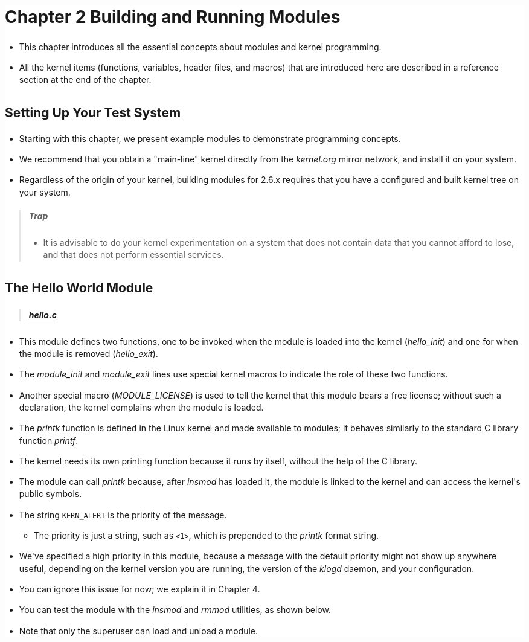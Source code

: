 # Chapter 2 Building and Running Modules

- This chapter introduces all the essential concepts about modules and kernel programming.

- All the kernel items (functions, variables, header files, and macros) that are introduced here are described in a reference section at the end of the chapter.

## Setting Up Your Test System

- Starting with this chapter, we present example modules to demonstrate programming concepts.

- We recommend that you obtain a "main-line" kernel directly from the *kernel.org* mirror network, and install it on your system.

- Regardless of the origin of your kernel, building modules for 2.6.x requires that you have a configured and built kernel tree on your system.

> ##### Trap
>
> - It is advisable to do your kernel experimentation on a system that does not contain data that you cannot afford to lose, and that does not perform essential services.

## The Hello World Module

> ##### [hello.c](hello.c)

- This module defines two functions, one to be invoked when the module is loaded into the kernel (*hello_init*) and one for when the module is removed (*hello_exit*).

- The *module_init* and *module_exit* lines use special kernel macros to indicate the role of these two functions.

- Another special macro (*MODULE_LICENSE*) is used to tell the kernel that this module bears a free license; without such a declaration, the kernel complains when the module is loaded.

- The *printk* function is defined in the Linux kernel and made available to modules; it behaves similarly to the standard C library function *printf*.

- The kernel needs its own printing function because it runs by itself, without the help of the C library.

- The module can call *printk* because, after *insmod* has loaded it, the module is linked to the kernel and can access the kernel's public symbols.

- The string `KERN_ALERT` is the priority of the message.

    - The priority is just a string, such as `<1>`, which is prepended to the *printk* format string.

- We've specified a high priority in this module, because a message with the default priority might not show up anywhere useful, depending on the kernel version you are running, the version of the *klogd* daemon, and your configuration.

- You can ignore this issue for now; we explain it in Chapter 4.

- You can test the module with the *insmod* and *rmmod* utilities, as shown below.

- Note that only the superuser can load and unload a module.
